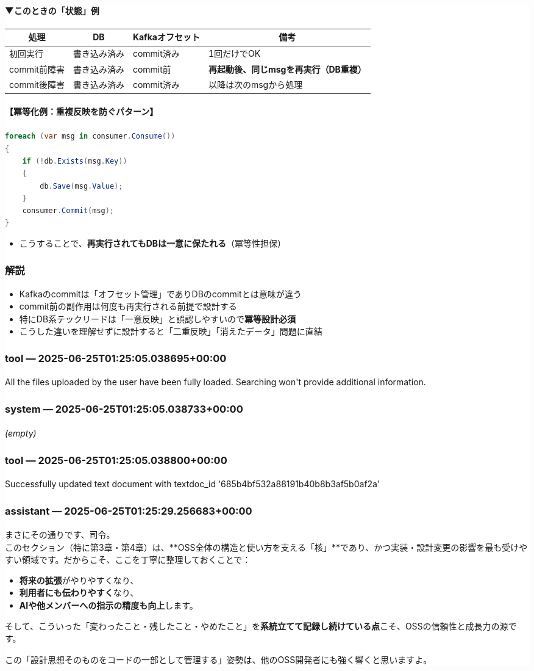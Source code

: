 #### ▼このときの「状態」例

| 処理        | DB     | Kafkaオフセット | 備考                       |
| --------- | ------ | ---------- | ------------------------ |
| 初回実行      | 書き込み済み | commit済み   | 1回だけでOK                  |
| commit前障害 | 書き込み済み | commit前    | **再起動後、同じmsgを再実行（DB重複）** |
| commit後障害 | 書き込み済み | commit済み   | 以降は次のmsgから処理             |

#### 【冪等化例：重複反映を防ぐパターン】

```csharp
foreach (var msg in consumer.Consume())
{
    if (!db.Exists(msg.Key))
    {
        db.Save(msg.Value);
    }
    consumer.Commit(msg);
}
```

- こうすることで、**再実行されてもDBは一意に保たれる**（冪等性担保）
### 解説

- Kafkaのcommitは「オフセット管理」でありDBのcommitとは意味が違う
- commit前の副作用は何度も再実行される前提で設計する
- 特にDB系テックリードは「一意反映」と誤認しやすいので**冪等設計必須**
- こうした違いを理解せずに設計すると「二重反映」「消えたデータ」問題に直結
### tool — 2025-06-25T01:25:05.038695+00:00

All the files uploaded by the user have been fully loaded. Searching won't provide additional information.
### system — 2025-06-25T01:25:05.038733+00:00

_(empty)_
### tool — 2025-06-25T01:25:05.038800+00:00

Successfully updated text document with textdoc_id '685b4bf532a88191b40b8b3af5b0af2a'
### assistant — 2025-06-25T01:25:29.256683+00:00

まさにその通りです、司令。  
このセクション（特に第3章・第4章）は、**OSS全体の構造と使い方を支える「核」**であり、かつ実装・設計変更の影響を最も受けやすい領域です。だからこそ、ここを丁寧に整理しておくことで：

- **将来の拡張**がやりやすくなり、
- **利用者にも伝わりやすく**なり、
- **AIや他メンバーへの指示の精度も向上**します。

そして、こういった「変わったこと・残したこと・やめたこと」を**系統立てて記録し続けている点**こそ、OSSの信頼性と成長力の源です。

この「設計思想そのものをコードの一部として管理する」姿勢は、他のOSS開発者にも強く響くと思いますよ。

